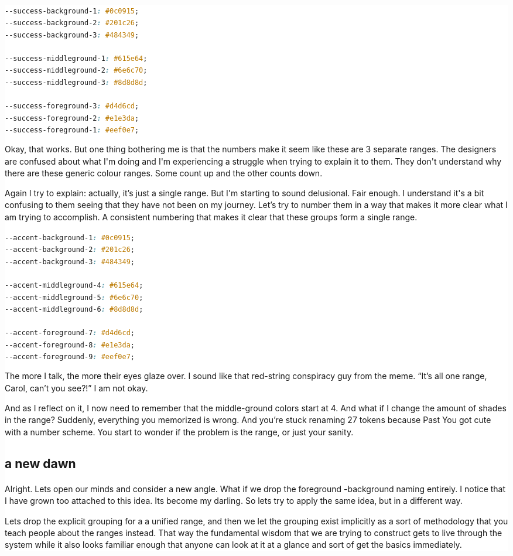 ```css
--success-background-1: #0c0915;
--success-background-2: #201c26;
--success-background-3: #484349;

--success-middleground-1: #615e64;
--success-middleground-2: #6e6c70;
--success-middleground-3: #8d8d8d;

--success-foreground-3: #d4d6cd;
--success-foreground-2: #e1e3da;
--success-foreground-1: #eef0e7;
```

Okay, that works. But one thing bothering me is that the numbers make it seem like these are 3 separate ranges. The designers are confused about what I'm doing and I'm experiencing a struggle when trying to explain it to them. They don't understand why there are these generic colour ranges. Some count up and the other counts down.

Again I try to explain: actually, it’s just a single range. But I'm starting to sound delusional. Fair enough. I understand it's a bit confusing to them seeing that they have not been on my journey. Let’s try to number them in a way that makes it more clear what I am trying to accomplish. A consistent numbering that makes it clear that these groups form a single range.

```css
--accent-background-1: #0c0915;
--accent-background-2: #201c26;
--accent-background-3: #484349;

--accent-middleground-4: #615e64;
--accent-middleground-5: #6e6c70;
--accent-middleground-6: #8d8d8d;

--accent-foreground-7: #d4d6cd;
--accent-foreground-8: #e1e3da;
--accent-foreground-9: #eef0e7;
```

The more I talk, the more their eyes glaze over. I sound like that red-string conspiracy guy from the meme. “It’s all one range, Carol, can’t you see?!” I am not okay.

And as I reflect on it, I now need to remember that the middle-ground colors start at 4. And what if I change the amount of shades in the range? Suddenly, everything you memorized is wrong. And you’re stuck renaming 27 tokens because Past You got cute with a number scheme. You start to wonder if the problem is the range, or just your sanity.
## a new dawn

Alright. Lets open our minds and consider a new angle. What if we drop the foreground -background naming entirely. I notice that I have grown too attached to this idea. Its become my darling. So lets try to apply the same idea, but in a different way.

 Lets drop the explicit grouping for a a unified range, and then we let the grouping exist implicitly as a sort of methodology that you teach people about the ranges instead. That way the fundamental wisdom that we are trying to construct gets to live through the system while it also looks familiar enough that anyone can look at it at a glance and sort of get the basics immediately. 
